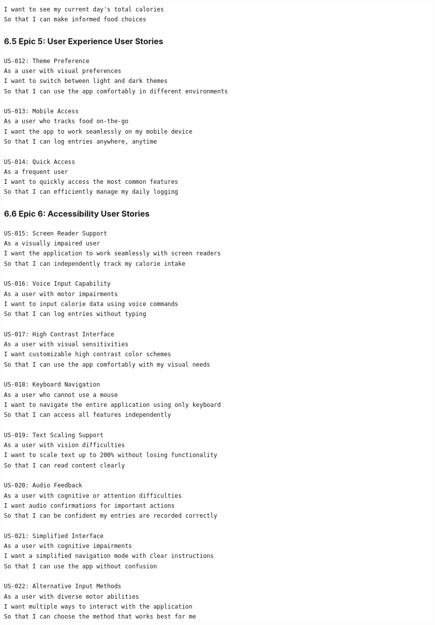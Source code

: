 ```
I want to see my current day's total calories
So that I can make informed food choices
```

### 6.5 Epic 5: User Experience User Stories
```
US-012: Theme Preference
As a user with visual preferences
I want to switch between light and dark themes
So that I can use the app comfortably in different environments

US-013: Mobile Access
As a user who tracks food on-the-go
I want the app to work seamlessly on my mobile device
So that I can log entries anywhere, anytime

US-014: Quick Access
As a frequent user
I want to quickly access the most common features
So that I can efficiently manage my daily logging
```

### 6.6 Epic 6: Accessibility User Stories
```
US-015: Screen Reader Support
As a visually impaired user
I want the application to work seamlessly with screen readers
So that I can independently track my calorie intake

US-016: Voice Input Capability
As a user with motor impairments
I want to input calorie data using voice commands
So that I can log entries without typing

US-017: High Contrast Interface
As a user with visual sensitivities
I want customizable high contrast color schemes
So that I can use the app comfortably with my visual needs

US-018: Keyboard Navigation
As a user who cannot use a mouse
I want to navigate the entire application using only keyboard
So that I can access all features independently

US-019: Text Scaling Support
As a user with vision difficulties
I want to scale text up to 200% without losing functionality
So that I can read content clearly

US-020: Audio Feedback
As a user with cognitive or attention difficulties
I want audio confirmations for important actions
So that I can be confident my entries are recorded correctly

US-021: Simplified Interface
As a user with cognitive impairments
I want a simplified navigation mode with clear instructions
So that I can use the app without confusion

US-022: Alternative Input Methods
As a user with diverse motor abilities
I want multiple ways to interact with the application
So that I can choose the method that works best for me
```